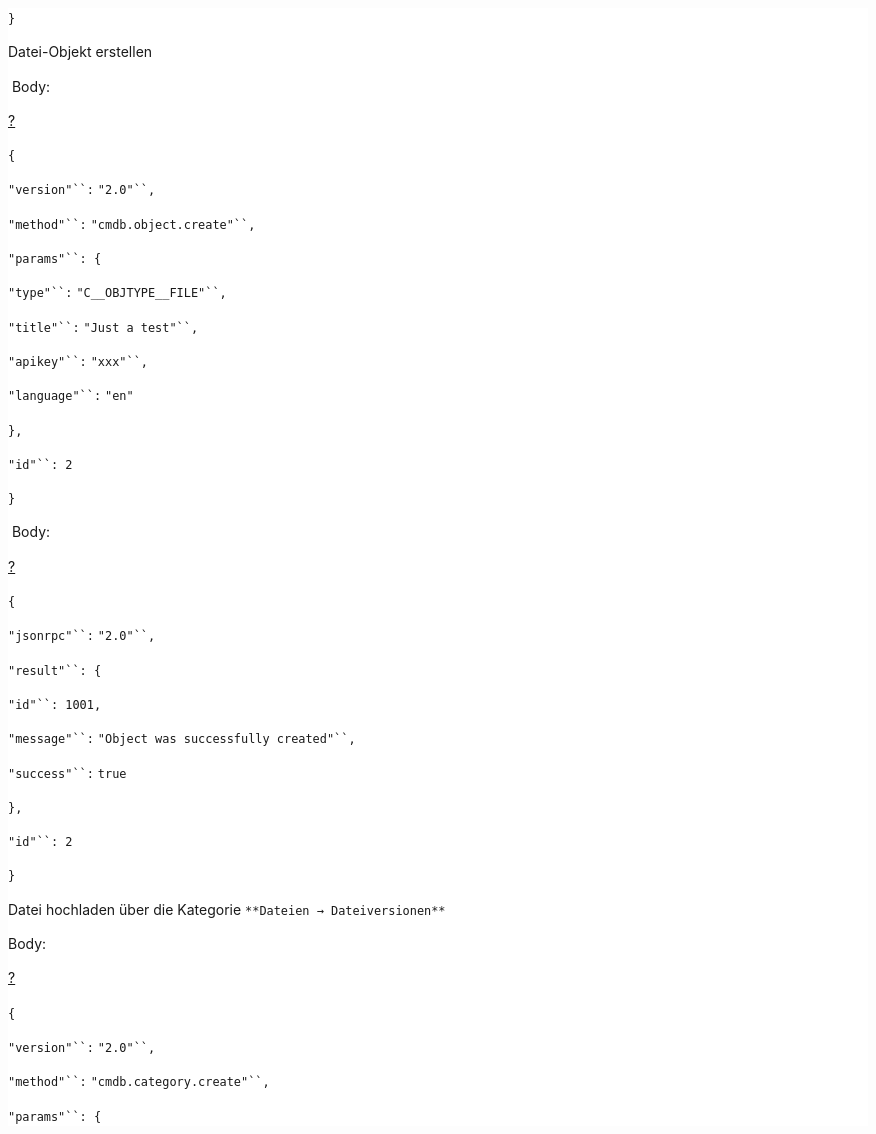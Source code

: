 `}`

Datei-Objekt erstellen

 Body:

[?](#)

`{`

`"version"``:` `"2.0"``,`

`"method"``:` `"cmdb.object.create"``,`

`"params"``: {`

`"type"``:` `"C__OBJTYPE__FILE"``,`

`"title"``:` `"Just a test"``,`

`"apikey"``:` `"xxx"``,`

`"language"``:` `"en"`

`},`

`"id"``: 2`

`}`

 Body:

[?](#)

`{`

`"jsonrpc"``:` `"2.0"``,`

`"result"``: {`

`"id"``: 1001,`

`"message"``:` `"Object was successfully created"``,`

`"success"``:` `true`

`},`

`"id"``: 2`

`}`

Datei hochladen über die Kategorie `**Dateien → Dateiversionen**`

Body:

[?](#)

`{`

`"version"``:` `"2.0"``,`

`"method"``:` `"cmdb.category.create"``,`

`"params"``: {`

